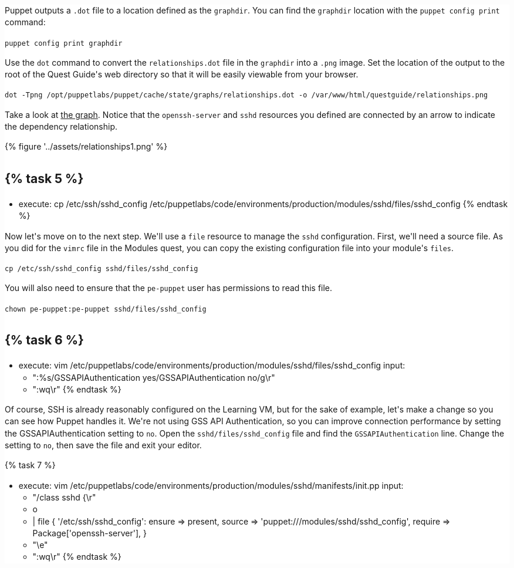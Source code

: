 Puppet outputs a `.dot` file to a location defined as the `graphdir`. You can find
the `graphdir` location with the `puppet config print` command:

    puppet config print graphdir

Use the `dot` command to convert the `relationships.dot` file in the `graphdir` into
a `.png` image. Set the location of the output to the root of the Quest Guide's web
directory so that it will be easily viewable from your browser.

    dot -Tpng /opt/puppetlabs/puppet/cache/state/graphs/relationships.dot -o /var/www/html/questguide/relationships.png

Take a look at [the graph](/relationships.png). Notice that the `openssh-server`
and `sshd` resources you defined are connected by an arrow to indicate the
dependency relationship.

{% figure '../assets/relationships1.png' %}

{% task 5 %}
---
- execute: cp /etc/ssh/sshd_config /etc/puppetlabs/code/environments/production/modules/sshd/files/sshd_config
{% endtask %}

Now let's move on to the next step. We'll use a `file` resource to manage the `sshd`
configuration. First, we'll need a source file. As you did for the `vimrc` file in
the Modules quest, you can copy the existing configuration file into your module's
`files`.

    cp /etc/ssh/sshd_config sshd/files/sshd_config

You will also need to ensure that the `pe-puppet` user has permissions to read this file.

    chown pe-puppet:pe-puppet sshd/files/sshd_config

{% task 6 %}
---
- execute: vim /etc/puppetlabs/code/environments/production/modules/sshd/files/sshd_config
  input:
    - ":%s/GSSAPIAuthentication yes/GSSAPIAuthentication no/g\r"
    - ":wq\r"
{% endtask %}

Of course, SSH is already reasonably configured on the Learning VM, but for the sake
of example, let's make a change so you can see how Puppet handles it. We're not using
GSS API Authentication, so you can improve connection performance by setting the
GSSAPIAuthentication setting to `no`. Open the `sshd/files/sshd_config` file
and find the `GSSAPIAuthentication` line. Change the setting to `no`, then save the
file and exit your editor.

{% task 7 %}
- execute: vim /etc/puppetlabs/code/environments/production/modules/sshd/manifests/init.pp
  input: 
    - "/class sshd {\r"
    - o
    - |
        file { '/etc/ssh/sshd_config':
          ensure     => present,
          source     => 'puppet:///modules/sshd/sshd_config',
          require    => Package['openssh-server'],
        }
    - "\e"
    - ":wq\r"
{% endtask %}
